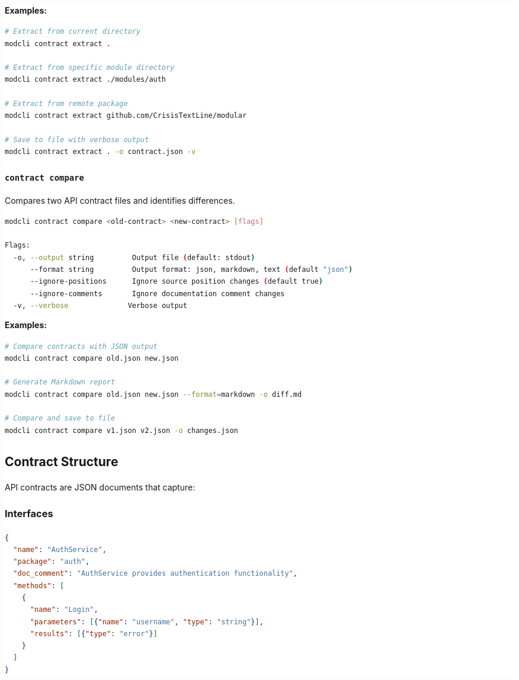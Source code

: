 **Examples:**
```bash
# Extract from current directory
modcli contract extract .

# Extract from specific module directory
modcli contract extract ./modules/auth

# Extract from remote package
modcli contract extract github.com/CrisisTextLine/modular

# Save to file with verbose output
modcli contract extract . -o contract.json -v
```

### `contract compare`

Compares two API contract files and identifies differences.

```bash
modcli contract compare <old-contract> <new-contract> [flags]

Flags:
  -o, --output string         Output file (default: stdout)
      --format string         Output format: json, markdown, text (default "json")
      --ignore-positions      Ignore source position changes (default true)
      --ignore-comments       Ignore documentation comment changes
  -v, --verbose              Verbose output
```

**Examples:**
```bash
# Compare contracts with JSON output
modcli contract compare old.json new.json

# Generate Markdown report
modcli contract compare old.json new.json --format=markdown -o diff.md

# Compare and save to file
modcli contract compare v1.json v2.json -o changes.json
```

## Contract Structure

API contracts are JSON documents that capture:

### Interfaces
```json
{
  "name": "AuthService",
  "package": "auth",
  "doc_comment": "AuthService provides authentication functionality",
  "methods": [
    {
      "name": "Login",
      "parameters": [{"name": "username", "type": "string"}],
      "results": [{"type": "error"}]
    }
  ]
}
```
